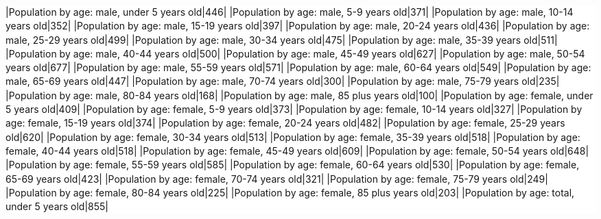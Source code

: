 |Population by age: male, under 5 years old|446|
|Population by age: male, 5-9 years old|371|
|Population by age: male, 10-14 years old|352|
|Population by age: male, 15-19 years old|397|
|Population by age: male, 20-24 years old|436|
|Population by age: male, 25-29 years old|499|
|Population by age: male, 30-34 years old|475|
|Population by age: male, 35-39 years old|511|
|Population by age: male, 40-44 years old|500|
|Population by age: male, 45-49 years old|627|
|Population by age: male, 50-54 years old|677|
|Population by age: male, 55-59 years old|571|
|Population by age: male, 60-64 years old|549|
|Population by age: male, 65-69 years old|447|
|Population by age: male, 70-74 years old|300|
|Population by age: male, 75-79 years old|235|
|Population by age: male, 80-84 years old|168|
|Population by age: male, 85 plus years old|100|
|Population by age: female, under 5 years old|409|
|Population by age: female, 5-9 years old|373|
|Population by age: female, 10-14 years old|327|
|Population by age: female, 15-19 years old|374|
|Population by age: female, 20-24 years old|482|
|Population by age: female, 25-29 years old|620|
|Population by age: female, 30-34 years old|513|
|Population by age: female, 35-39 years old|518|
|Population by age: female, 40-44 years old|518|
|Population by age: female, 45-49 years old|609|
|Population by age: female, 50-54 years old|648|
|Population by age: female, 55-59 years old|585|
|Population by age: female, 60-64 years old|530|
|Population by age: female, 65-69 years old|423|
|Population by age: female, 70-74 years old|321|
|Population by age: female, 75-79 years old|249|
|Population by age: female, 80-84 years old|225|
|Population by age: female, 85 plus years old|203|
|Population by age: total, under 5 years old|855|